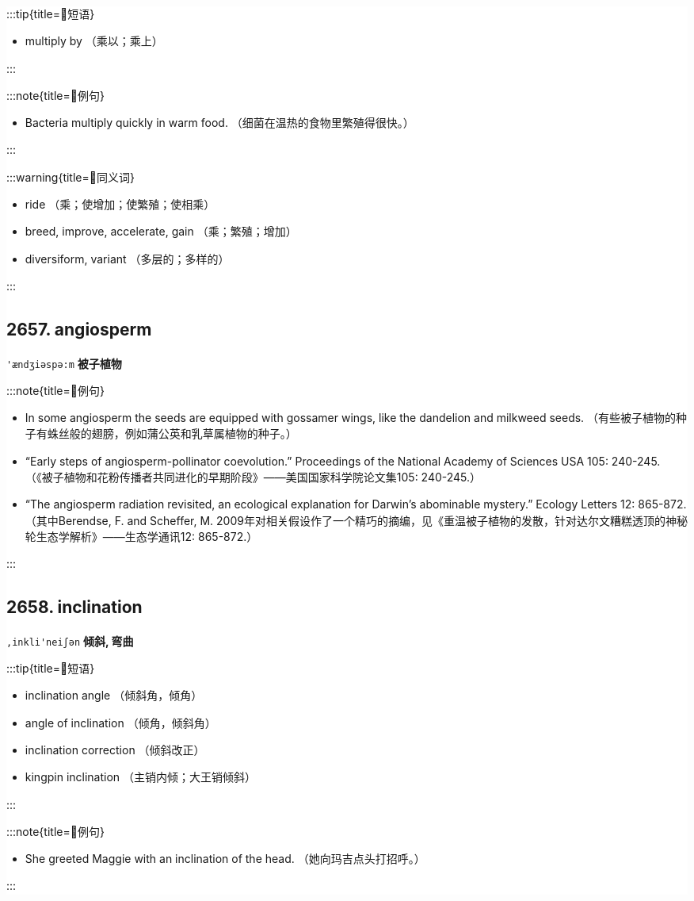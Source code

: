 :::tip{title=🤩短语}

- multiply by （乘以；乘上）

:::

:::note{title=🎤例句}

- Bacteria multiply quickly in warm food. （细菌在温热的食物里繁殖得很快。）

:::

:::warning{title=🤔同义词}

- ride （乘；使增加；使繁殖；使相乘）

- breed, improve, accelerate, gain （乘；繁殖；增加）

- diversiform, variant （多层的；多样的）

:::


## 2657. angiosperm

`'ændʒiəspə:m`  **被子植物**

:::note{title=🎤例句}

- In some angiosperm the seeds are equipped with gossamer wings, like the dandelion and milkweed seeds. （有些被子植物的种子有蛛丝般的翅膀，例如蒲公英和乳草属植物的种子。）

- “Early steps of angiosperm-pollinator coevolution.” Proceedings of the National Academy of Sciences USA 105: 240-245. （《被子植物和花粉传播者共同进化的早期阶段》——美国国家科学院论文集105: 240-245.）

- “The angiosperm radiation revisited, an ecological explanation for Darwin’s abominable mystery.” Ecology Letters 12: 865-872. （其中Berendse, F. and Scheffer, M. 2009年对相关假设作了一个精巧的摘编，见《重温被子植物的发散，针对达尔文糟糕透顶的神秘轮生态学解析》——生态学通讯12: 865-872.）

:::

## 2658. inclination

`,inkli'neiʃən`  **倾斜, 弯曲**

:::tip{title=🤩短语}

- inclination angle （倾斜角，倾角）

- angle of inclination （倾角，倾斜角）

- inclination correction （倾斜改正）

- kingpin inclination （主销内倾；大王销倾斜）

:::

:::note{title=🎤例句}

- She greeted Maggie with an inclination of the head. （她向玛吉点头打招呼。）

:::
